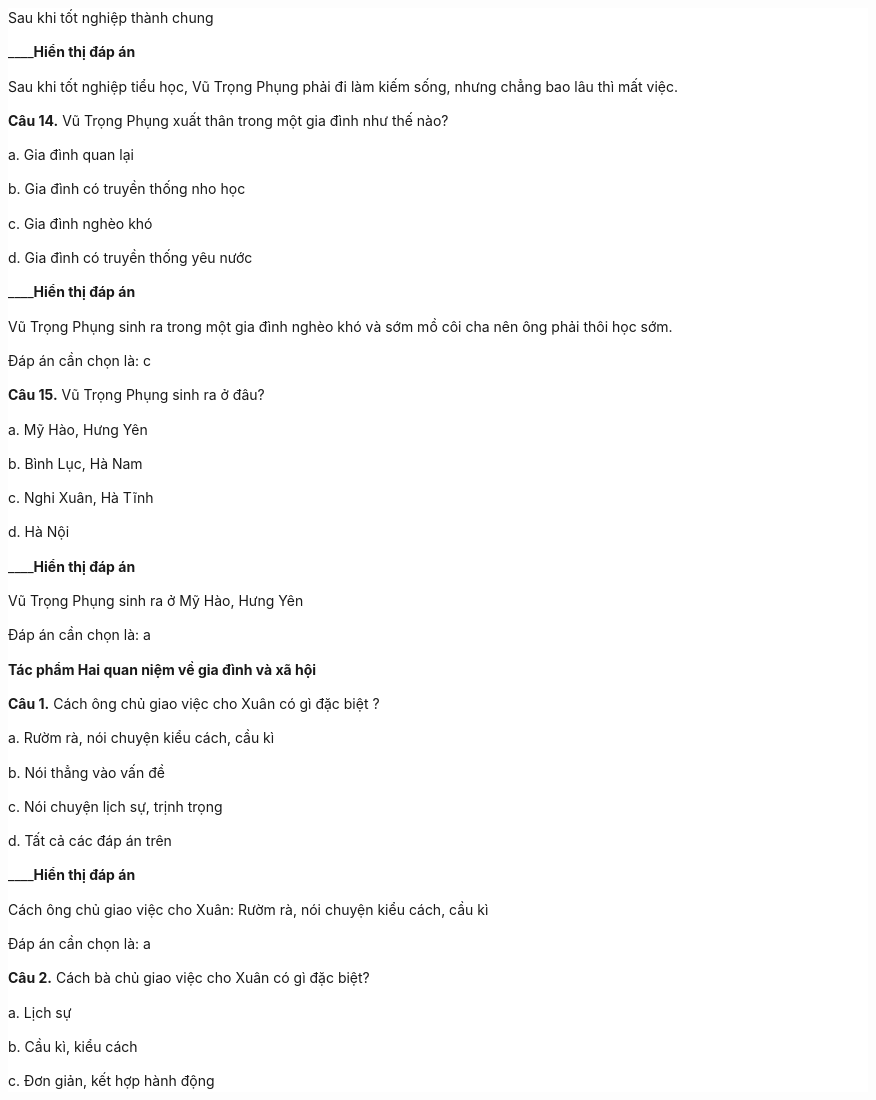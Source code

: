 Sau khi tốt nghiệp thành chung

____**Hiển thị đáp án**

Sau khi tốt nghiệp tiểu học, Vũ Trọng Phụng phải đi làm kiếm sống, nhưng chẳng bao lâu thì mất việc.

**Câu 14.** Vũ Trọng Phụng xuất thân trong một gia đình như thế nào?

a. Gia đình quan lại

b. Gia đình có truyền thống nho học

c. Gia đình nghèo khó

d. Gia đình có truyền thống yêu nước

____**Hiển thị đáp án**

Vũ Trọng Phụng sinh ra trong một gia đình nghèo khó và sớm mồ côi cha nên ông phải thôi học sớm.

Đáp án cần chọn là: c

**Câu 15.** Vũ Trọng Phụng sinh ra ở đâu?

a. Mỹ Hào, Hưng Yên

b. Bình Lục, Hà Nam

c. Nghi Xuân, Hà Tĩnh

d. Hà Nội

____**Hiển thị đáp án**

Vũ Trọng Phụng sinh ra ở Mỹ Hào, Hưng Yên

Đáp án cần chọn là: a

**Tác phẩm Hai quan niệm về gia đình và xã hội**

**Câu 1.** Cách ông chủ giao việc cho Xuân có gì đặc biệt ?

a. Rườm rà, nói chuyện kiểu cách, cầu kì

b. Nói thẳng vào vấn đề

c. Nói chuyện lịch sự, trịnh trọng

d. Tất cả các đáp án trên

____**Hiển thị đáp án**

Cách ông chủ giao việc cho Xuân: Rườm rà, nói chuyện kiểu cách, cầu kì

Đáp án cần chọn là: a

**Câu 2.** Cách bà chủ giao việc cho Xuân có gì đặc biệt?

a. Lịch sự

b. Cầu kì, kiểu cách

c. Đơn giản, kết hợp hành động
